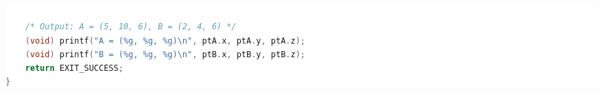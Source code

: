 ```c

    /* Output: A = (5, 10, 6), B = (2, 4, 6) */
    (void) printf("A = (%g, %g, %g)\n", ptA.x, ptA.y, ptA.z);
    (void) printf("B = (%g, %g, %g)\n", ptB.x, ptB.y, ptB.z);
    return EXIT_SUCCESS;
}
```
